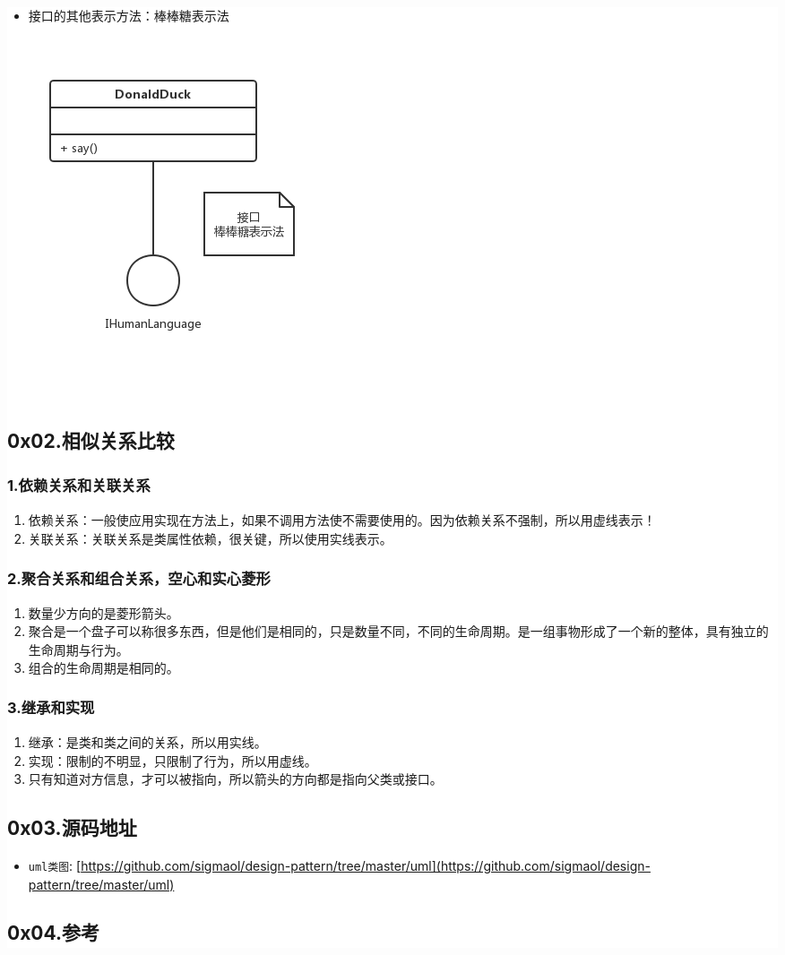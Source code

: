 - 接口的其他表示方法：棒棒糖表示法

![棒棒糖表示法](./images/uml9.png)

## 0x02.相似关系比较

### 1.依赖关系和关联关系

1. 依赖关系：一般使应用实现在方法上，如果不调用方法使不需要使用的。因为依赖关系不强制，所以用虚线表示！
2. 关联关系：关联关系是类属性依赖，很关键，所以使用实线表示。

### 2.聚合关系和组合关系，空心和实心菱形

1. 数量少方向的是菱形箭头。
2. 聚合是一个盘子可以称很多东西，但是他们是相同的，只是数量不同，不同的生命周期。是一组事物形成了一个新的整体，具有独立的生命周期与行为。
3. 组合的生命周期是相同的。

### 3.继承和实现

1. 继承：是类和类之间的关系，所以用实线。
2. 实现：限制的不明显，只限制了行为，所以用虚线。
3. 只有知道对方信息，才可以被指向，所以箭头的方向都是指向父类或接口。

## 0x03.源码地址

- `uml类图`: [https://github.com/sigmaol/design-pattern/tree/master/uml](https://github.com/sigmaol/design-pattern/tree/master/uml)

## 0x04.参考
